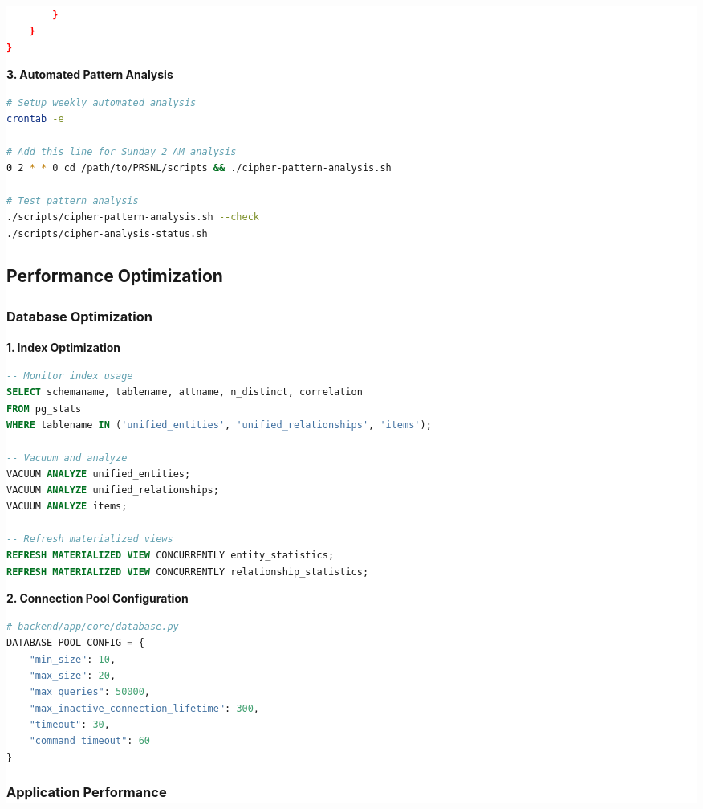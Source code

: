 ```bash
        }
    }
}
```

**3. Automated Pattern Analysis**
```bash
# Setup weekly automated analysis
crontab -e

# Add this line for Sunday 2 AM analysis
0 2 * * 0 cd /path/to/PRSNL/scripts && ./cipher-pattern-analysis.sh

# Test pattern analysis
./scripts/cipher-pattern-analysis.sh --check
./scripts/cipher-analysis-status.sh
```

## Performance Optimization

### Database Optimization

**1. Index Optimization**
```sql
-- Monitor index usage
SELECT schemaname, tablename, attname, n_distinct, correlation 
FROM pg_stats 
WHERE tablename IN ('unified_entities', 'unified_relationships', 'items');

-- Vacuum and analyze
VACUUM ANALYZE unified_entities;
VACUUM ANALYZE unified_relationships;
VACUUM ANALYZE items;

-- Refresh materialized views
REFRESH MATERIALIZED VIEW CONCURRENTLY entity_statistics;
REFRESH MATERIALIZED VIEW CONCURRENTLY relationship_statistics;
```

**2. Connection Pool Configuration**
```python
# backend/app/core/database.py
DATABASE_POOL_CONFIG = {
    "min_size": 10,
    "max_size": 20,
    "max_queries": 50000,
    "max_inactive_connection_lifetime": 300,
    "timeout": 30,
    "command_timeout": 60
}
```

### Application Performance
